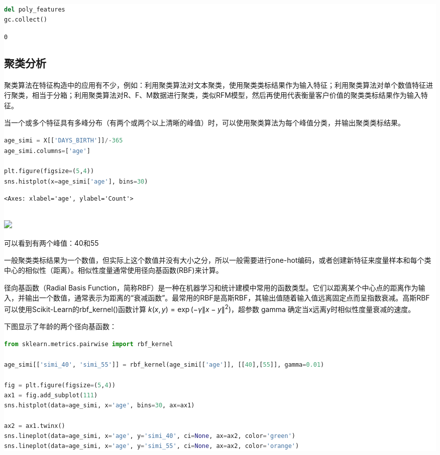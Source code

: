 ```python
del poly_features
gc.collect()
```


    0



## 聚类分析

聚类算法在特征构造中的应用有不少，例如：利用聚类算法对文本聚类，使用聚类类标结果作为输入特征；利用聚类算法对单个数值特征进行聚类，相当于分箱；利用聚类算法对R、F、M数据进行聚类，类似RFM模型，然后再使用代表衡量客户价值的聚类类标结果作为输入特征。

当一个或多个特征具有多峰分布（有两个或两个以上清晰的峰值）时，可以使用聚类算法为每个峰值分类，并输出聚类类标结果。


```python
age_simi = X[['DAYS_BIRTH']]/-365
age_simi.columns=['age']

plt.figure(figsize=(5,4))
sns.histplot(x=age_simi['age'], bins=30)
```


    <Axes: xlabel='age', ylabel='Count'>


​    
![](/img/feature_engineering_with_python/construction_output_37_1.png)
​    


可以看到有两个峰值：40和55

一般聚类类标结果为一个数值，但实际上这个数值并没有大小之分，所以一般需要进行one-hot编码，或者创建新特征来度量样本和每个类中心的相似性（距离）。相似性度量通常使用径向基函数(RBF)来计算。

径向基函数（Radial Basis Function，简称RBF）是一种在机器学习和统计建模中常用的函数类型。它们以距离某个中心点的距离作为输入，并输出一个数值，通常表示为距离的“衰减函数”。最常用的RBF是高斯RBF，其输出值随着输入值远离固定点而呈指数衰减。高斯RBF可以使用Scikit-Learn的rbf_kernel()函数计算 $k(x,y)=\exp(-\gamma\|x-y\|^2)$，超参数 gamma 确定当x远离y时相似性度量衰减的速度。

下图显示了年龄的两个径向基函数：


```python
from sklearn.metrics.pairwise import rbf_kernel

age_simi[['simi_40', 'simi_55']] = rbf_kernel(age_simi[['age']], [[40],[55]], gamma=0.01)

fig = plt.figure(figsize=(5,4))
ax1 = fig.add_subplot(111)
sns.histplot(data=age_simi, x='age', bins=30, ax=ax1)

ax2 = ax1.twinx()
sns.lineplot(data=age_simi, x='age', y='simi_40', ci=None, ax=ax2, color='green')
sns.lineplot(data=age_simi, x='age', y='simi_55', ci=None, ax=ax2, color='orange')
```
